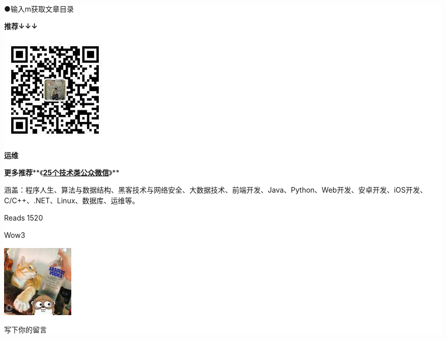 ●输入m获取文章目录

**推荐↓↓↓**

![img](操作系统-词汇表/640-20200519124154058.jpeg)

**运维**

**更多推荐****《**[**25个技术类公众微信**](http://mp.weixin.qq.com/s?__biz=MzI2NjA3NTc4Ng==&mid=2652080544&idx=1&sn=1b198ee30432c59b77ee84e7b3c63e77&chksm=f1748245c6030b5386a5e60068ee1dd0367ff4e828207a8422bbde05a3473ae2b18141de0c4a&scene=21#wechat_redirect)**》**

涵盖：程序人生、算法与数据结构、黑客技术与网络安全、大数据技术、前端开发、Java、Python、Web开发、安卓开发、iOS开发、C/C++、.NET、Linux、数据库、运维等。

Reads 1520

Wow3

![img](操作系统-词汇表/132.jpeg)

写下你的留言